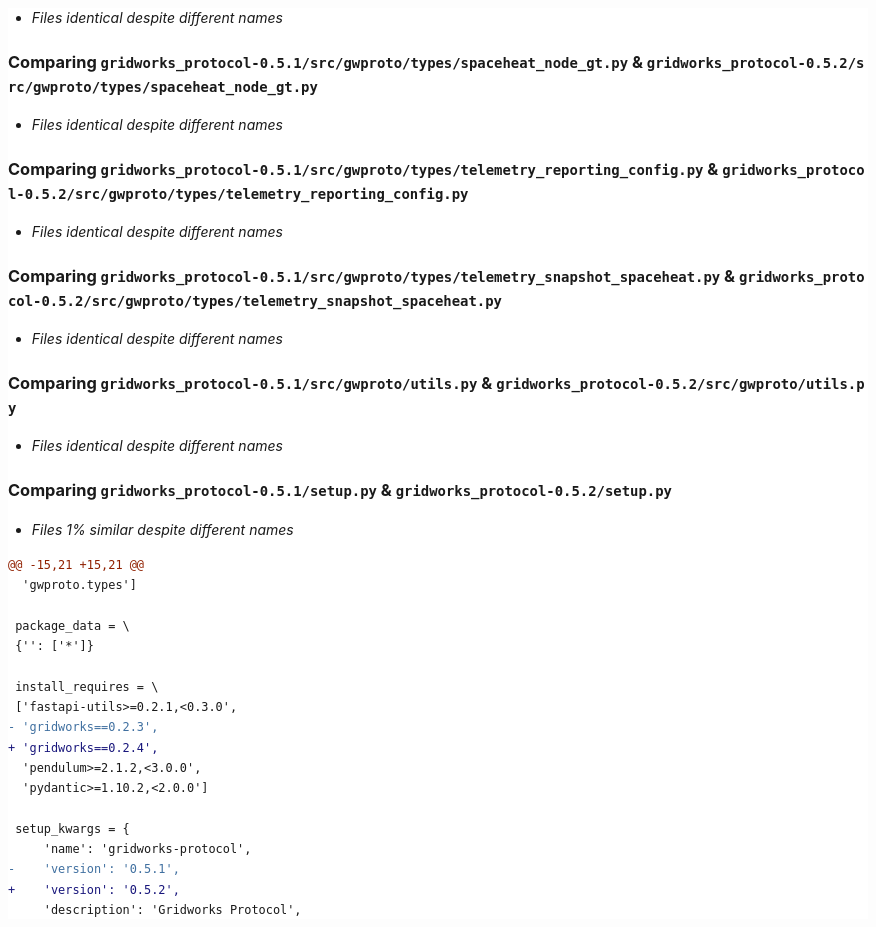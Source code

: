  * *Files identical despite different names*

### Comparing `gridworks_protocol-0.5.1/src/gwproto/types/spaceheat_node_gt.py` & `gridworks_protocol-0.5.2/src/gwproto/types/spaceheat_node_gt.py`

 * *Files identical despite different names*

### Comparing `gridworks_protocol-0.5.1/src/gwproto/types/telemetry_reporting_config.py` & `gridworks_protocol-0.5.2/src/gwproto/types/telemetry_reporting_config.py`

 * *Files identical despite different names*

### Comparing `gridworks_protocol-0.5.1/src/gwproto/types/telemetry_snapshot_spaceheat.py` & `gridworks_protocol-0.5.2/src/gwproto/types/telemetry_snapshot_spaceheat.py`

 * *Files identical despite different names*

### Comparing `gridworks_protocol-0.5.1/src/gwproto/utils.py` & `gridworks_protocol-0.5.2/src/gwproto/utils.py`

 * *Files identical despite different names*

### Comparing `gridworks_protocol-0.5.1/setup.py` & `gridworks_protocol-0.5.2/setup.py`

 * *Files 1% similar despite different names*

```diff
@@ -15,21 +15,21 @@
  'gwproto.types']
 
 package_data = \
 {'': ['*']}
 
 install_requires = \
 ['fastapi-utils>=0.2.1,<0.3.0',
- 'gridworks==0.2.3',
+ 'gridworks==0.2.4',
  'pendulum>=2.1.2,<3.0.0',
  'pydantic>=1.10.2,<2.0.0']
 
 setup_kwargs = {
     'name': 'gridworks-protocol',
-    'version': '0.5.1',
+    'version': '0.5.2',
     'description': 'Gridworks Protocol',
```